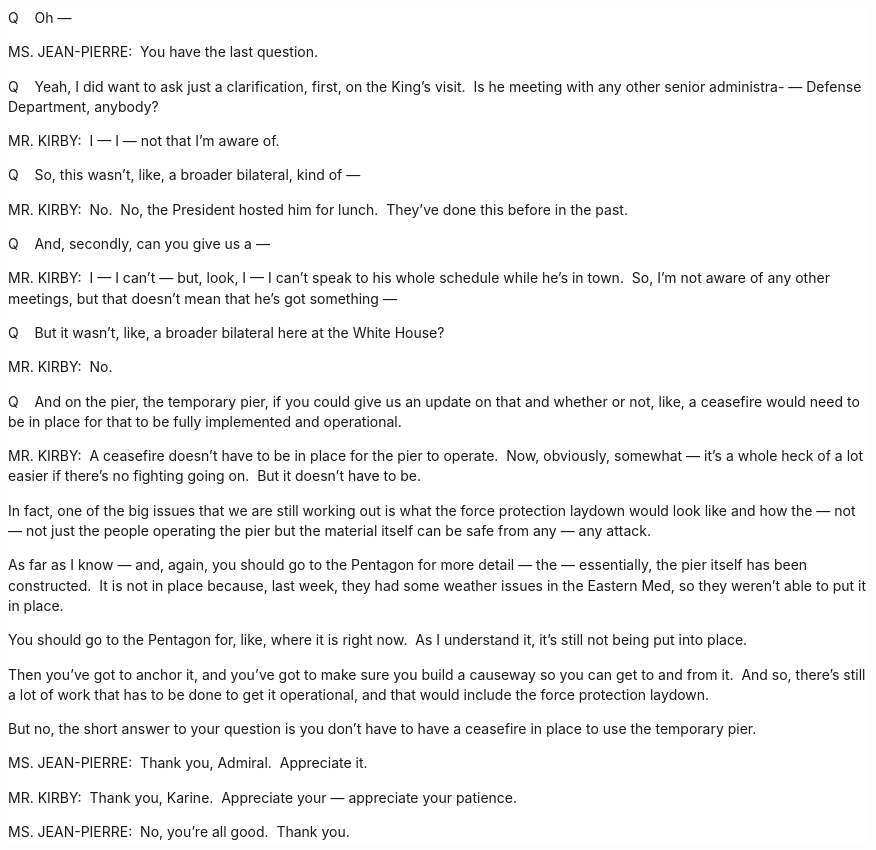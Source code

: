 Q    Oh —

MS. JEAN-PIERRE:  You have the last question.

Q    Yeah, I did want to ask just a clarification, first, on the King’s
visit.  Is he meeting with any other senior administra- — Defense
Department, anybody?

MR. KIRBY:  I — I — not that I’m aware of.

Q    So, this wasn’t, like, a broader bilateral, kind of —

MR. KIRBY:  No.  No, the President hosted him for lunch.  They’ve done
this before in the past.

Q    And, secondly, can you give us a —

MR. KIRBY:  I — I can’t — but, look, I — I can’t speak to his whole
schedule while he’s in town.  So, I’m not aware of any other meetings,
but that doesn’t mean that he’s got something —

Q    But it wasn’t, like, a broader bilateral here at the White House?

MR. KIRBY:  No.

Q    And on the pier, the temporary pier, if you could give us an update
on that and whether or not, like, a ceasefire would need to be in place
for that to be fully implemented and operational.

MR. KIRBY:  A ceasefire doesn’t have to be in place for the pier to
operate.  Now, obviously, somewhat — it’s a whole heck of a lot easier
if there’s no fighting going on.  But it doesn’t have to be. 

In fact, one of the big issues that we are still working out is what the
force protection laydown would look like and how the — not — not just
the people operating the pier but the material itself can be safe from
any — any attack. 

As far as I know — and, again, you should go to the Pentagon for more
detail — the — essentially, the pier itself has been constructed.  It is
not in place because, last week, they had some weather issues in the
Eastern Med, so they weren’t able to put it in place.   
  
You should go to the Pentagon for, like, where it is right now.  As I
understand it, it’s still not being put into place.

Then you’ve got to anchor it, and you’ve got to make sure you build a
causeway so you can get to and from it.  And so, there’s still a lot of
work that has to be done to get it operational, and that would include
the force protection laydown.

But no, the short answer to your question is you don’t have to have a
ceasefire in place to use the temporary pier.

MS. JEAN-PIERRE:  Thank you, Admiral.  Appreciate it.

MR. KIRBY:  Thank you, Karine.  Appreciate your — appreciate your
patience.  
  
MS. JEAN-PIERRE:  No, you’re all good.  Thank you.
